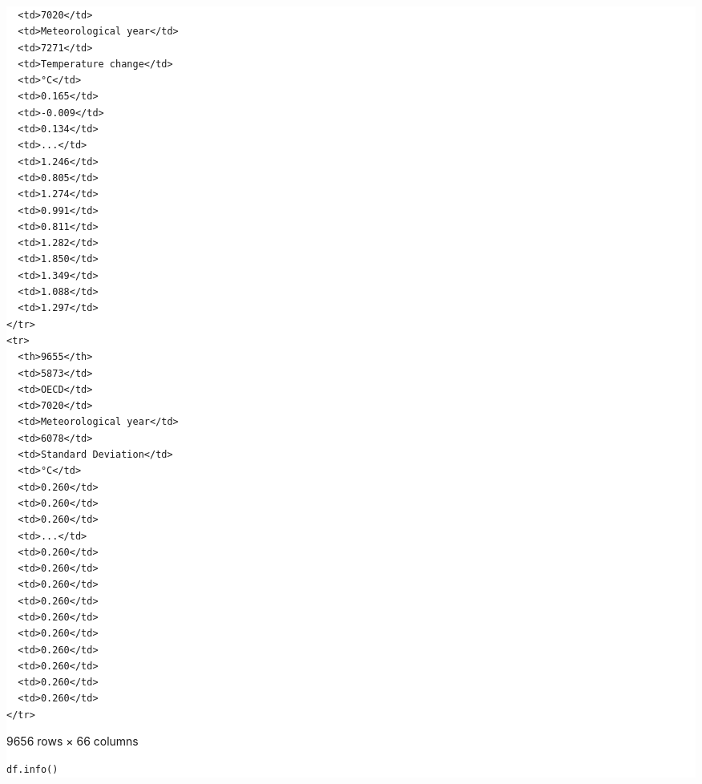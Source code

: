       <td>7020</td>
      <td>Meteorological year</td>
      <td>7271</td>
      <td>Temperature change</td>
      <td>°C</td>
      <td>0.165</td>
      <td>-0.009</td>
      <td>0.134</td>
      <td>...</td>
      <td>1.246</td>
      <td>0.805</td>
      <td>1.274</td>
      <td>0.991</td>
      <td>0.811</td>
      <td>1.282</td>
      <td>1.850</td>
      <td>1.349</td>
      <td>1.088</td>
      <td>1.297</td>
    </tr>
    <tr>
      <th>9655</th>
      <td>5873</td>
      <td>OECD</td>
      <td>7020</td>
      <td>Meteorological year</td>
      <td>6078</td>
      <td>Standard Deviation</td>
      <td>°C</td>
      <td>0.260</td>
      <td>0.260</td>
      <td>0.260</td>
      <td>...</td>
      <td>0.260</td>
      <td>0.260</td>
      <td>0.260</td>
      <td>0.260</td>
      <td>0.260</td>
      <td>0.260</td>
      <td>0.260</td>
      <td>0.260</td>
      <td>0.260</td>
      <td>0.260</td>
    </tr>
  </tbody>
</table>
<p>9656 rows × 66 columns</p>
</div>




```python
df.info()
```
